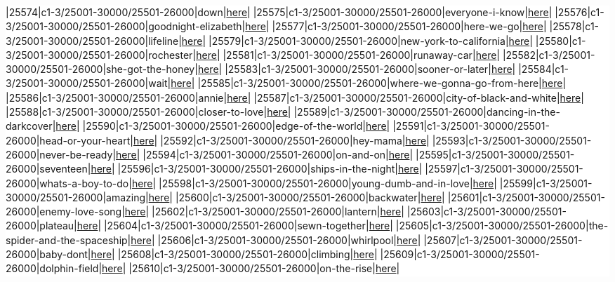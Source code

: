 |25574|c1-3/25001-30000/25501-26000|down|[here](https://cdn.jsdelivr.net/gh/guitarchord/c1-3/25001-30000/25501-26000/down.webp)|
|25575|c1-3/25001-30000/25501-26000|everyone-i-know|[here](https://cdn.jsdelivr.net/gh/guitarchord/c1-3/25001-30000/25501-26000/everyone-i-know.webp)|
|25576|c1-3/25001-30000/25501-26000|goodnight-elizabeth|[here](https://cdn.jsdelivr.net/gh/guitarchord/c1-3/25001-30000/25501-26000/goodnight-elizabeth.webp)|
|25577|c1-3/25001-30000/25501-26000|here-we-go|[here](https://cdn.jsdelivr.net/gh/guitarchord/c1-3/25001-30000/25501-26000/here-we-go.webp)|
|25578|c1-3/25001-30000/25501-26000|lifeline|[here](https://cdn.jsdelivr.net/gh/guitarchord/c1-3/25001-30000/25501-26000/lifeline.webp)|
|25579|c1-3/25001-30000/25501-26000|new-york-to-california|[here](https://cdn.jsdelivr.net/gh/guitarchord/c1-3/25001-30000/25501-26000/new-york-to-california.webp)|
|25580|c1-3/25001-30000/25501-26000|rochester|[here](https://cdn.jsdelivr.net/gh/guitarchord/c1-3/25001-30000/25501-26000/rochester.webp)|
|25581|c1-3/25001-30000/25501-26000|runaway-car|[here](https://cdn.jsdelivr.net/gh/guitarchord/c1-3/25001-30000/25501-26000/runaway-car.webp)|
|25582|c1-3/25001-30000/25501-26000|she-got-the-honey|[here](https://cdn.jsdelivr.net/gh/guitarchord/c1-3/25001-30000/25501-26000/she-got-the-honey.webp)|
|25583|c1-3/25001-30000/25501-26000|sooner-or-later|[here](https://cdn.jsdelivr.net/gh/guitarchord/c1-3/25001-30000/25501-26000/sooner-or-later.webp)|
|25584|c1-3/25001-30000/25501-26000|wait|[here](https://cdn.jsdelivr.net/gh/guitarchord/c1-3/25001-30000/25501-26000/wait.webp)|
|25585|c1-3/25001-30000/25501-26000|where-we-gonna-go-from-here|[here](https://cdn.jsdelivr.net/gh/guitarchord/c1-3/25001-30000/25501-26000/where-we-gonna-go-from-here.webp)|
|25586|c1-3/25001-30000/25501-26000|annie|[here](https://cdn.jsdelivr.net/gh/guitarchord/c1-3/25001-30000/25501-26000/annie.webp)|
|25587|c1-3/25001-30000/25501-26000|city-of-black-and-white|[here](https://cdn.jsdelivr.net/gh/guitarchord/c1-3/25001-30000/25501-26000/city-of-black-and-white.webp)|
|25588|c1-3/25001-30000/25501-26000|closer-to-love|[here](https://cdn.jsdelivr.net/gh/guitarchord/c1-3/25001-30000/25501-26000/closer-to-love.webp)|
|25589|c1-3/25001-30000/25501-26000|dancing-in-the-darkcover|[here](https://cdn.jsdelivr.net/gh/guitarchord/c1-3/25001-30000/25501-26000/dancing-in-the-darkcover.webp)|
|25590|c1-3/25001-30000/25501-26000|edge-of-the-world|[here](https://cdn.jsdelivr.net/gh/guitarchord/c1-3/25001-30000/25501-26000/edge-of-the-world.webp)|
|25591|c1-3/25001-30000/25501-26000|head-or-your-heart|[here](https://cdn.jsdelivr.net/gh/guitarchord/c1-3/25001-30000/25501-26000/head-or-your-heart.webp)|
|25592|c1-3/25001-30000/25501-26000|hey-mama|[here](https://cdn.jsdelivr.net/gh/guitarchord/c1-3/25001-30000/25501-26000/hey-mama.webp)|
|25593|c1-3/25001-30000/25501-26000|never-be-ready|[here](https://cdn.jsdelivr.net/gh/guitarchord/c1-3/25001-30000/25501-26000/never-be-ready.webp)|
|25594|c1-3/25001-30000/25501-26000|on-and-on|[here](https://cdn.jsdelivr.net/gh/guitarchord/c1-3/25001-30000/25501-26000/on-and-on.webp)|
|25595|c1-3/25001-30000/25501-26000|seventeen|[here](https://cdn.jsdelivr.net/gh/guitarchord/c1-3/25001-30000/25501-26000/seventeen.webp)|
|25596|c1-3/25001-30000/25501-26000|ships-in-the-night|[here](https://cdn.jsdelivr.net/gh/guitarchord/c1-3/25001-30000/25501-26000/ships-in-the-night.webp)|
|25597|c1-3/25001-30000/25501-26000|whats-a-boy-to-do|[here](https://cdn.jsdelivr.net/gh/guitarchord/c1-3/25001-30000/25501-26000/whats-a-boy-to-do.webp)|
|25598|c1-3/25001-30000/25501-26000|young-dumb-and-in-love|[here](https://cdn.jsdelivr.net/gh/guitarchord/c1-3/25001-30000/25501-26000/young-dumb-and-in-love.webp)|
|25599|c1-3/25001-30000/25501-26000|amazing|[here](https://cdn.jsdelivr.net/gh/guitarchord/c1-3/25001-30000/25501-26000/amazing.webp)|
|25600|c1-3/25001-30000/25501-26000|backwater|[here](https://cdn.jsdelivr.net/gh/guitarchord/c1-3/25001-30000/25501-26000/backwater.webp)|
|25601|c1-3/25001-30000/25501-26000|enemy-love-song|[here](https://cdn.jsdelivr.net/gh/guitarchord/c1-3/25001-30000/25501-26000/enemy-love-song.webp)|
|25602|c1-3/25001-30000/25501-26000|lantern|[here](https://cdn.jsdelivr.net/gh/guitarchord/c1-3/25001-30000/25501-26000/lantern.webp)|
|25603|c1-3/25001-30000/25501-26000|plateau|[here](https://cdn.jsdelivr.net/gh/guitarchord/c1-3/25001-30000/25501-26000/plateau.webp)|
|25604|c1-3/25001-30000/25501-26000|sewn-together|[here](https://cdn.jsdelivr.net/gh/guitarchord/c1-3/25001-30000/25501-26000/sewn-together.webp)|
|25605|c1-3/25001-30000/25501-26000|the-spider-and-the-spaceship|[here](https://cdn.jsdelivr.net/gh/guitarchord/c1-3/25001-30000/25501-26000/the-spider-and-the-spaceship.webp)|
|25606|c1-3/25001-30000/25501-26000|whirlpool|[here](https://cdn.jsdelivr.net/gh/guitarchord/c1-3/25001-30000/25501-26000/whirlpool.webp)|
|25607|c1-3/25001-30000/25501-26000|baby-dont|[here](https://cdn.jsdelivr.net/gh/guitarchord/c1-3/25001-30000/25501-26000/baby-dont.webp)|
|25608|c1-3/25001-30000/25501-26000|climbing|[here](https://cdn.jsdelivr.net/gh/guitarchord/c1-3/25001-30000/25501-26000/climbing.webp)|
|25609|c1-3/25001-30000/25501-26000|dolphin-field|[here](https://cdn.jsdelivr.net/gh/guitarchord/c1-3/25001-30000/25501-26000/dolphin-field.webp)|
|25610|c1-3/25001-30000/25501-26000|on-the-rise|[here](https://cdn.jsdelivr.net/gh/guitarchord/c1-3/25001-30000/25501-26000/on-the-rise.webp)|